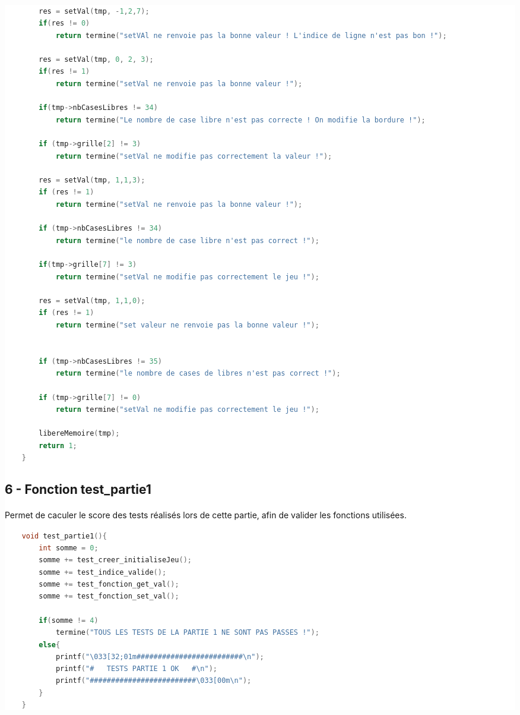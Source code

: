```c
        res = setVal(tmp, -1,2,7);
        if(res != 0)
            return termine("setVAl ne renvoie pas la bonne valeur ! L'indice de ligne n'est pas bon !");
        
        res = setVal(tmp, 0, 2, 3);
        if(res != 1)
            return termine("setVal ne renvoie pas la bonne valeur !");
        
        if(tmp->nbCasesLibres != 34)
            return termine("Le nombre de case libre n'est pas correcte ! On modifie la bordure !");
        
        if (tmp->grille[2] != 3)
            return termine("setVal ne modifie pas correctement la valeur !");

        res = setVal(tmp, 1,1,3);
        if (res != 1)
            return termine("setVal ne renvoie pas la bonne valeur !");

        if (tmp->nbCasesLibres != 34)
            return termine("le nombre de case libre n'est pas correct !");

        if(tmp->grille[7] != 3)
            return termine("setVal ne modifie pas correctement le jeu !");

        res = setVal(tmp, 1,1,0);
        if (res != 1)
            return termine("set valeur ne renvoie pas la bonne valeur !");
        
        
        if (tmp->nbCasesLibres != 35)
            return termine("le nombre de cases de libres n'est pas correct !");

        if (tmp->grille[7] != 0)
            return termine("setVal ne modifie pas correctement le jeu !");
        
        libereMemoire(tmp);
        return 1;
    }
```

## 6 - Fonction **test_partie1**

Permet de caculer le score des tests réalisés lors de cette partie, afin de valider les fonctions utilisées.

```c
    void test_partie1(){
        int somme = 0;
        somme += test_creer_initialiseJeu();
        somme += test_indice_valide();
        somme += test_fonction_get_val();
        somme += test_fonction_set_val();

        if(somme != 4)
            termine("TOUS LES TESTS DE LA PARTIE 1 NE SONT PAS PASSES !");
        else{
            printf("\033[32;01m#########################\n");
            printf("#   TESTS PARTIE 1 OK   #\n");
            printf("#########################\033[00m\n");
        }
    }
```
